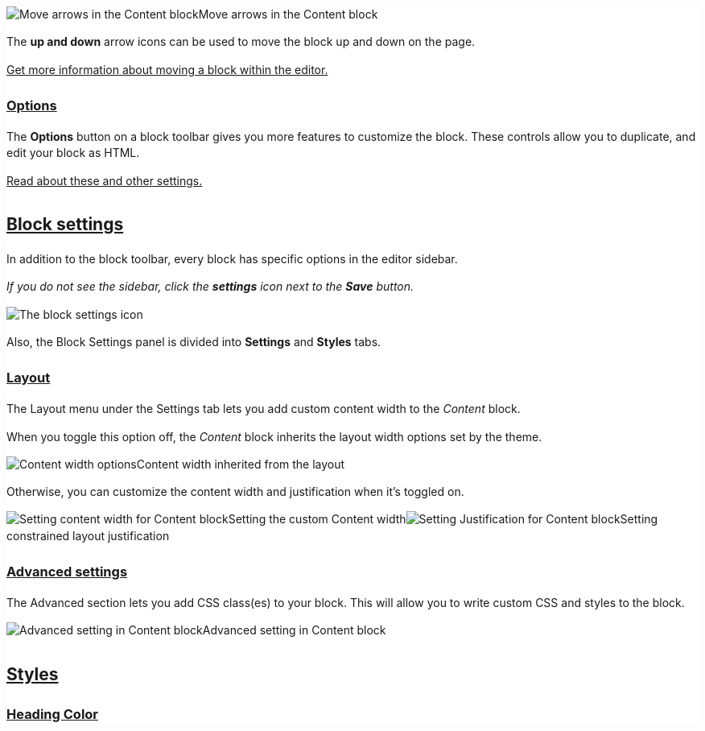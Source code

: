 ![Move arrows in the Content block](https://wordpress.org/documentation/files/2022/03/01-post-content-1.png)Move arrows in the Content block

The **up and down** arrow icons can be used to move the block up and down on the page.

[Get more information about moving a block within the editor.](https://wordpress.org/documentation/article/moving-blocks/)

### [Options](https://wordpress.org/documentation/article/post-content-block/\#options)

The **Options** button on a block toolbar gives you more features to customize the block. These controls allow you to duplicate, and edit your block as HTML.

[Read about these and other settings.](https://wordpress.org/documentation/article/more-options/)

## [Block settings](https://wordpress.org/documentation/article/post-content-block/\#block-settings)

In addition to the block toolbar, every block has specific options in the editor sidebar.

_If you do not see the sidebar, click the **settings** icon next to the **Save** button._

![The block settings icon](https://wordpress.org/documentation/files/2023/04/settings-1.png)

Also, the Block Settings panel is divided into **Settings** and **Styles** tabs.

### [Layout](https://wordpress.org/documentation/article/post-content-block/\#layout)

The Layout menu under the Settings tab lets you add custom content width to the _Content_ block.

When you toggle this option off, the _Content_ block inherits the layout width options set by the theme.

![Content width options](https://wordpress.org/documentation/files/2023/04/content-width-1024x213.png)Content width inherited from the layout

Otherwise, you can customize the content width and justification when it’s toggled on.

![Setting content width for Content block](https://wordpress.org/documentation/files/2023/04/settings-content-width-1024x220.png)Setting the custom Content width![Setting Justification for Content block](https://wordpress.org/documentation/files/2023/04/justification-1-1024x422.png)Setting constrained layout justification

### [Advanced settings](https://wordpress.org/documentation/article/post-content-block/\#advanced-settings)

The Advanced section lets you add CSS class(es) to your block. This will allow you to write custom CSS and styles to the block.

![Advanced setting in Content block](https://lh4.googleusercontent.com/ql3NySmHv-UbS9HqLQkycDVcqQgSyKGuS28dVa4ojJeiib3CGQm_XLFCXFS6ma9DEQeizapklRsYYvPbWVAFmaMAlNaYak-IeckP2MrqkRFQQ8ToUjXSR4tshb47jFQPgSLIMy_T)Advanced setting in Content block

## [Styles](https://wordpress.org/documentation/article/post-content-block/\#styles)

### [Heading Color](https://wordpress.org/documentation/article/post-content-block/\#heading-color)

